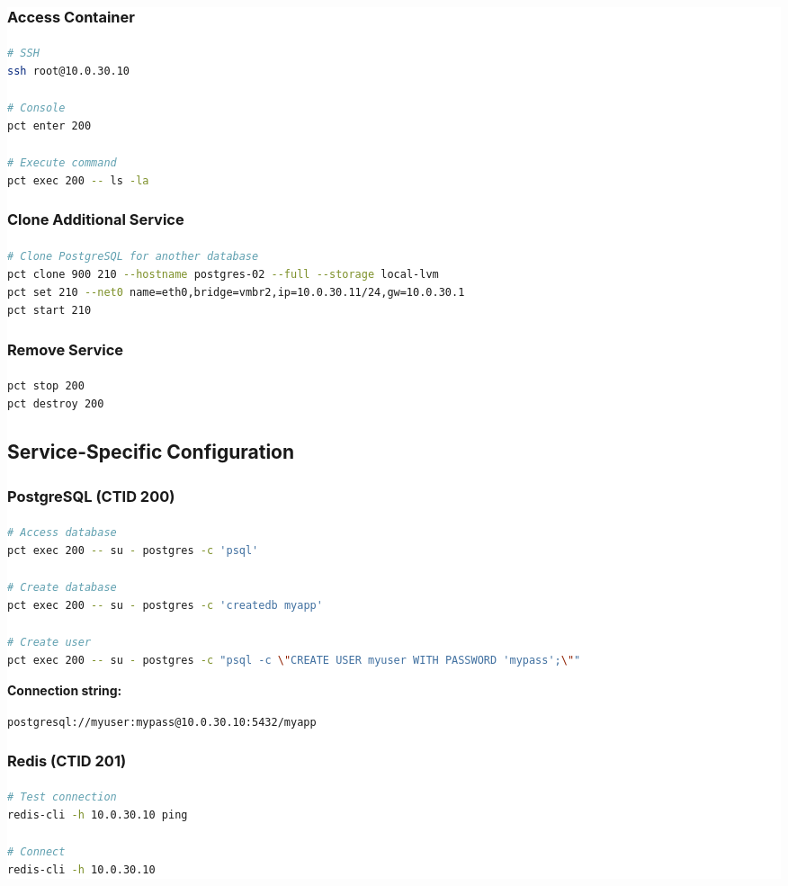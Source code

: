 ### Access Container

```bash
# SSH
ssh root@10.0.30.10

# Console
pct enter 200

# Execute command
pct exec 200 -- ls -la
```

### Clone Additional Service

```bash
# Clone PostgreSQL for another database
pct clone 900 210 --hostname postgres-02 --full --storage local-lvm
pct set 210 --net0 name=eth0,bridge=vmbr2,ip=10.0.30.11/24,gw=10.0.30.1
pct start 210
```

### Remove Service

```bash
pct stop 200
pct destroy 200
```

## Service-Specific Configuration

### PostgreSQL (CTID 200)

```bash
# Access database
pct exec 200 -- su - postgres -c 'psql'

# Create database
pct exec 200 -- su - postgres -c 'createdb myapp'

# Create user
pct exec 200 -- su - postgres -c "psql -c \"CREATE USER myuser WITH PASSWORD 'mypass';\""
```

**Connection string:**
```
postgresql://myuser:mypass@10.0.30.10:5432/myapp
```

### Redis (CTID 201)

```bash
# Test connection
redis-cli -h 10.0.30.10 ping

# Connect
redis-cli -h 10.0.30.10
```
